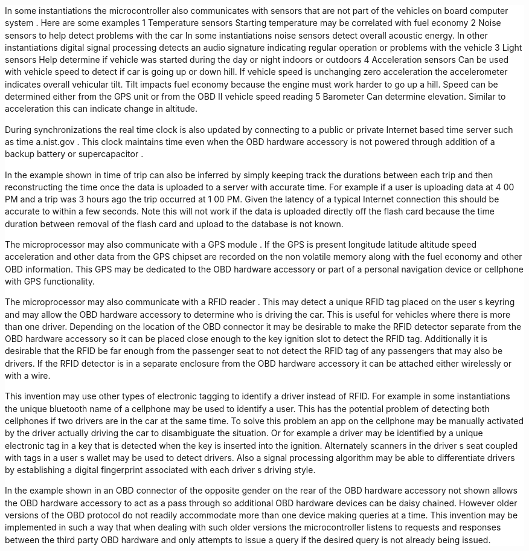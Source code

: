 In some instantiations the microcontroller also communicates with sensors that are not part of the vehicles on board computer system . Here are some examples 1 Temperature sensors Starting temperature may be correlated with fuel economy 2 Noise sensors to help detect problems with the car In some instantiations noise sensors detect overall acoustic energy. In other instantiations digital signal processing detects an audio signature indicating regular operation or problems with the vehicle 3 Light sensors Help determine if vehicle was started during the day or night indoors or outdoors 4 Acceleration sensors Can be used with vehicle speed to detect if car is going up or down hill. If vehicle speed is unchanging zero acceleration the accelerometer indicates overall vehicular tilt. Tilt impacts fuel economy because the engine must work harder to go up a hill. Speed can be determined either from the GPS unit or from the OBD II vehicle speed reading 5 Barometer Can determine elevation. Similar to acceleration this can indicate change in altitude.

During synchronizations the real time clock is also updated by connecting to a public or private Internet based time server such as time a.nist.gov . This clock maintains time even when the OBD hardware accessory is not powered through addition of a backup battery or supercapacitor .

In the example shown in time of trip can also be inferred by simply keeping track the durations between each trip and then reconstructing the time once the data is uploaded to a server with accurate time. For example if a user is uploading data at 4 00 PM and a trip was 3 hours ago the trip occurred at 1 00 PM. Given the latency of a typical Internet connection this should be accurate to within a few seconds. Note this will not work if the data is uploaded directly off the flash card because the time duration between removal of the flash card and upload to the database is not known.

The microprocessor may also communicate with a GPS module . If the GPS is present longitude latitude altitude speed acceleration and other data from the GPS chipset are recorded on the non volatile memory along with the fuel economy and other OBD information. This GPS may be dedicated to the OBD hardware accessory or part of a personal navigation device or cellphone with GPS functionality.

The microprocessor may also communicate with a RFID reader . This may detect a unique RFID tag placed on the user s keyring and may allow the OBD hardware accessory to determine who is driving the car. This is useful for vehicles where there is more than one driver. Depending on the location of the OBD connector it may be desirable to make the RFID detector separate from the OBD hardware accessory so it can be placed close enough to the key ignition slot to detect the RFID tag. Additionally it is desirable that the RFID be far enough from the passenger seat to not detect the RFID tag of any passengers that may also be drivers. If the RFID detector is in a separate enclosure from the OBD hardware accessory it can be attached either wirelessly or with a wire.

This invention may use other types of electronic tagging to identify a driver instead of RFID. For example in some instantiations the unique bluetooth name of a cellphone may be used to identify a user. This has the potential problem of detecting both cellphones if two drivers are in the car at the same time. To solve this problem an app on the cellphone may be manually activated by the driver actually driving the car to disambiguate the situation. Or for example a driver may be identified by a unique electronic tag in a key that is detected when the key is inserted into the ignition. Alternately scanners in the driver s seat coupled with tags in a user s wallet may be used to detect drivers. Also a signal processing algorithm may be able to differentiate drivers by establishing a digital fingerprint associated with each driver s driving style.

In the example shown in an OBD connector of the opposite gender on the rear of the OBD hardware accessory not shown allows the OBD hardware accessory to act as a pass through so additional OBD hardware devices can be daisy chained. However older versions of the OBD protocol do not readily accommodate more than one device making queries at a time. This invention may be implemented in such a way that when dealing with such older versions the microcontroller listens to requests and responses between the third party OBD hardware and only attempts to issue a query if the desired query is not already being issued.
